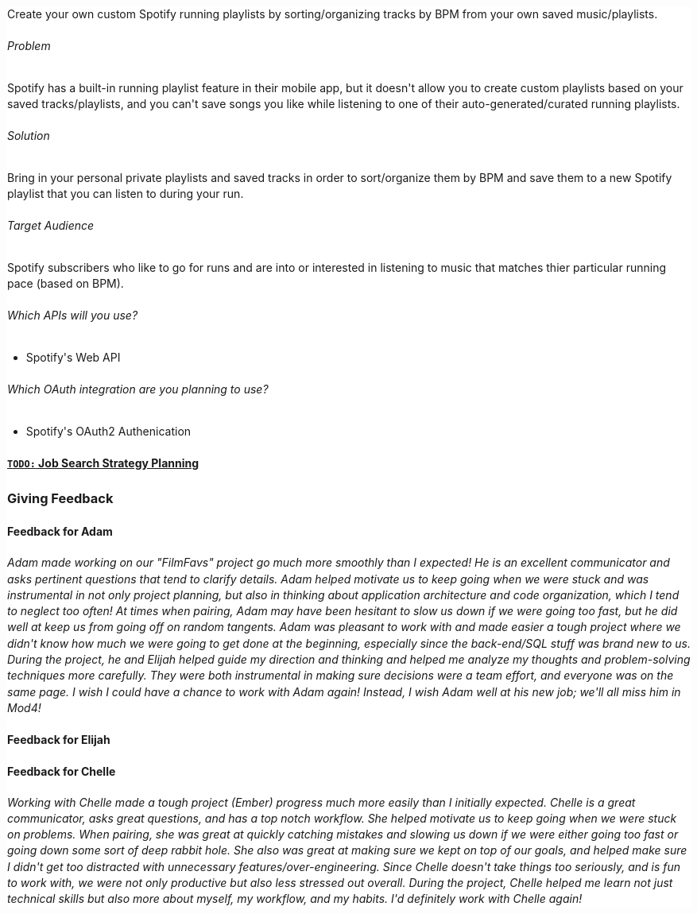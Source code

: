 Create your own custom Spotify running playlists by sorting/organizing tracks by BPM from your own saved music/playlists.

###### Problem

Spotify has a built-in running playlist feature in their mobile app, but it doesn't allow you to create custom playlists based on your saved tracks/playlists, and you can't save songs you like while listening to one of their auto-generated/curated running playlists.

###### Solution

Bring in your personal private playlists and saved tracks in order to sort/organize them by BPM and save them to a new Spotify playlist that you can listen to during your run.

###### Target Audience

Spotify subscribers who like to go for runs and are into or interested in listening to music that matches thier particular running pace (based on BPM).

###### Which APIs will you use?
  - Spotify's Web API
###### Which OAuth integration are you planning to use?
  - Spotify's OAuth2 Authenication

#### [`TODO:` Job Search Strategy Planning](https://github.com/turingschool/professional_skills/blob/master/module_three/job_search_strategies.md)



### Giving Feedback

#### Feedback for Adam

_Adam made working on our "FilmFavs" project go much more smoothly than I expected! He is an excellent communicator and asks pertinent questions that tend to clarify details.  Adam helped motivate us to keep going when we were stuck and was instrumental in not only project planning, but also in thinking about application architecture and code organization, which I tend to neglect too often!  At times when pairing, Adam may have been hesitant to slow us down if we were going too fast, but he did well at keep us from going off on random tangents.  Adam was pleasant to work with and made easier a tough project where we didn't know how much we were going to get done at the beginning, especially since the back-end/SQL stuff was brand new to us. During the project, he and Elijah helped guide my direction and thinking and helped me analyze my thoughts and problem-solving techniques more carefully. They were both instrumental in making sure decisions were a team effort, and everyone was on the same page. I wish I could have a chance to work with Adam again! Instead, I wish Adam well at his new job; we'll all miss him in Mod4!_


#### Feedback for Elijah

#### Feedback for Chelle

_Working with Chelle made a tough project (Ember) progress much more easily than I initially expected. Chelle is a great communicator, asks great questions, and has a top notch workflow. She helped motivate us to keep going when we were stuck on problems.  When pairing, she was great at quickly catching mistakes and slowing us down if we were either going too fast or going down some sort of deep rabbit hole.  She also was great at making sure we kept on top of our goals, and helped make sure I didn't get too distracted with unnecessary features/over-engineering. Since Chelle doesn't take things too seriously, and is fun to work with, we were not only productive but also less stressed out overall. During the project, Chelle helped me learn not just technical skills but also more about myself, my workflow, and my habits. I'd definitely work with Chelle again!_
